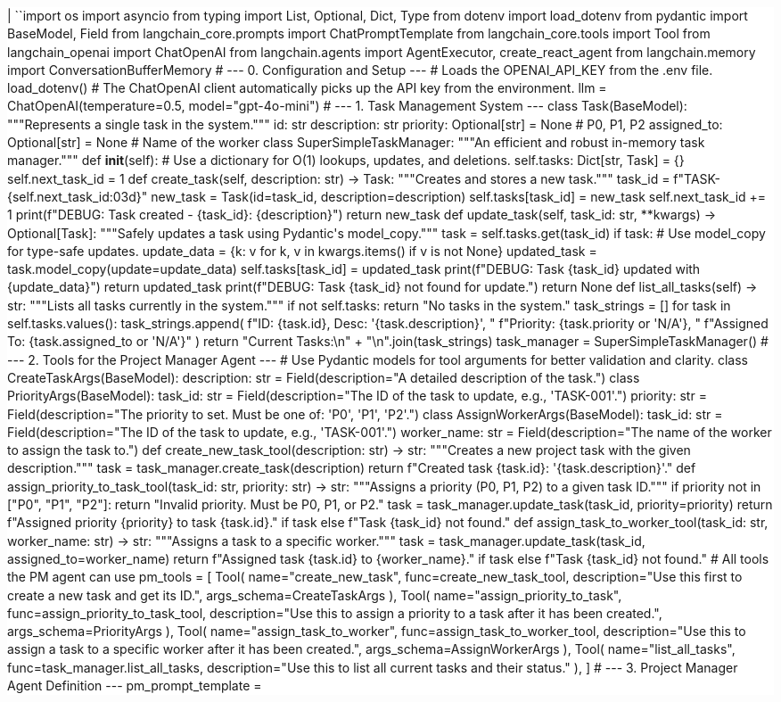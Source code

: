 | ``import os import asyncio from typing import List, Optional, Dict, Type from dotenv import load_dotenv from pydantic import BaseModel, Field from langchain_core.prompts import ChatPromptTemplate from langchain_core.tools import Tool from langchain_openai import ChatOpenAI from langchain.agents import AgentExecutor, create_react_agent from langchain.memory import ConversationBufferMemory # --- 0. Configuration and Setup --- # Loads the OPENAI_API_KEY from the .env file. load_dotenv() # The ChatOpenAI client automatically picks up the API key from the environment. llm = ChatOpenAI(temperature=0.5, model="gpt-4o-mini") # --- 1. Task Management System --- class Task(BaseModel):    """Represents a single task in the system."""    id: str    description: str    priority: Optional[str] = None  # P0, P1, P2    assigned_to: Optional[str] = None # Name of the worker class SuperSimpleTaskManager:    """An efficient and robust in-memory task manager."""    def __init__(self):        # Use a dictionary for O(1) lookups, updates, and deletions.        self.tasks: Dict[str, Task] = {}        self.next_task_id = 1    def create_task(self, description: str) -> Task:        """Creates and stores a new task."""        task_id = f"TASK-{self.next_task_id:03d}"        new_task = Task(id=task_id, description=description)        self.tasks[task_id] = new_task        self.next_task_id += 1        print(f"DEBUG: Task created - {task_id}: {description}")        return new_task    def update_task(self, task_id: str, **kwargs) -> Optional[Task]:        """Safely updates a task using Pydantic's model_copy."""        task = self.tasks.get(task_id)        if task:            # Use model_copy for type-safe updates.            update_data = {k: v for k, v in kwargs.items() if v is not None}            updated_task = task.model_copy(update=update_data)            self.tasks[task_id] = updated_task            print(f"DEBUG: Task {task_id} updated with {update_data}")            return updated_task                   print(f"DEBUG: Task {task_id} not found for update.")        return None    def list_all_tasks(self) -> str:        """Lists all tasks currently in the system."""        if not self.tasks:            return "No tasks in the system."               task_strings = []        for task in self.tasks.values():            task_strings.append(                f"ID: {task.id}, Desc: '{task.description}', "                f"Priority: {task.priority or 'N/A'}, "                f"Assigned To: {task.assigned_to or 'N/A'}"            )        return "Current Tasks:\n" + "\n".join(task_strings) task_manager = SuperSimpleTaskManager() # --- 2. Tools for the Project Manager Agent --- # Use Pydantic models for tool arguments for better validation and clarity. class CreateTaskArgs(BaseModel):    description: str = Field(description="A detailed description of the task.") class PriorityArgs(BaseModel):    task_id: str = Field(description="The ID of the task to update, e.g., 'TASK-001'.")    priority: str = Field(description="The priority to set. Must be one of: 'P0', 'P1', 'P2'.") class AssignWorkerArgs(BaseModel):    task_id: str = Field(description="The ID of the task to update, e.g., 'TASK-001'.")    worker_name: str = Field(description="The name of the worker to assign the task to.") def create_new_task_tool(description: str) -> str:    """Creates a new project task with the given description."""    task = task_manager.create_task(description)    return f"Created task {task.id}: '{task.description}'." def assign_priority_to_task_tool(task_id: str, priority: str) -> str:    """Assigns a priority (P0, P1, P2) to a given task ID."""    if priority not in ["P0", "P1", "P2"]:        return "Invalid priority. Must be P0, P1, or P2."    task = task_manager.update_task(task_id, priority=priority)    return f"Assigned priority {priority} to task {task.id}." if task else f"Task {task_id} not found." def assign_task_to_worker_tool(task_id: str, worker_name: str) -> str:    """Assigns a task to a specific worker."""    task = task_manager.update_task(task_id, assigned_to=worker_name)    return f"Assigned task {task.id} to {worker_name}." if task else f"Task {task_id} not found." # All tools the PM agent can use pm_tools = [    Tool(        name="create_new_task",        func=create_new_task_tool,        description="Use this first to create a new task and get its ID.",        args_schema=CreateTaskArgs    ),    Tool(        name="assign_priority_to_task",        func=assign_priority_to_task_tool,        description="Use this to assign a priority to a task after it has been created.",        args_schema=PriorityArgs    ),    Tool(        name="assign_task_to_worker",        func=assign_task_to_worker_tool,        description="Use this to assign a task to a specific worker after it has been created.",        args_schema=AssignWorkerArgs    ),    Tool(        name="list_all_tasks",        func=task_manager.list_all_tasks,        description="Use this to list all current tasks and their status."    ), ] # --- 3. Project Manager Agent Definition --- pm_prompt_template =